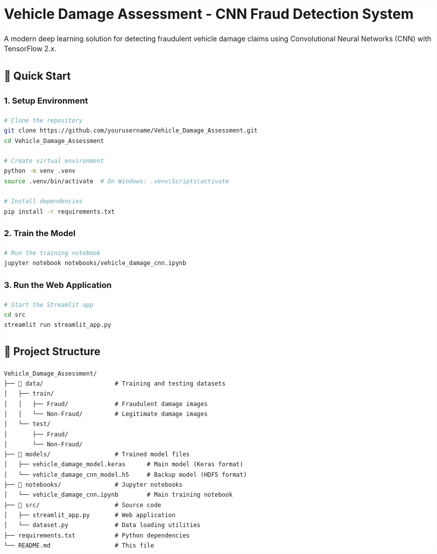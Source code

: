 # Vehicle Damage Assessment - CNN Fraud Detection System

A modern deep learning solution for detecting fraudulent vehicle damage claims using Convolutional Neural Networks (CNN) with TensorFlow 2.x.

## 🚀 Quick Start

### 1. Setup Environment
```bash
# Clone the repository
git clone https://github.com/yourusername/Vehicle_Damage_Assessment.git
cd Vehicle_Damage_Assessment

# Create virtual environment
python -m venv .venv
source .venv/bin/activate  # On Windows: .venv\Scripts\activate

# Install dependencies
pip install -r requirements.txt
```

### 2. Train the Model
```bash
# Run the training notebook
jupyter notebook notebooks/vehicle_damage_cnn.ipynb
```

### 3. Run the Web Application
```bash
# Start the Streamlit app
cd src
streamlit run streamlit_app.py
```

## 📁 Project Structure

```
Vehicle_Damage_Assessment/
├── 📁 data/                    # Training and testing datasets
│   ├── train/
│   │   ├── Fraud/             # Fraudulent damage images
│   │   └── Non-Fraud/         # Legitimate damage images
│   └── test/
│       ├── Fraud/
│       └── Non-Fraud/
├── 📁 models/                  # Trained model files
│   ├── vehicle_damage_model.keras      # Main model (Keras format)
│   └── vehicle_damage_cnn_model.h5     # Backup model (HDF5 format)
├── 📁 notebooks/               # Jupyter notebooks
│   └── vehicle_damage_cnn.ipynb        # Main training notebook
├── 📁 src/                     # Source code
│   ├── streamlit_app.py       # Web application
│   └── dataset.py             # Data loading utilities
├── requirements.txt           # Python dependencies
└── README.md                  # This file
```
